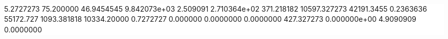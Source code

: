 <td style="text-align:right;">
5.2727273
</td>
<td style="text-align:right;">
75.200000
</td>
<td style="text-align:right;">
46.9454545
</td>
<td style="text-align:right;">
9.842073e+03
</td>
<td style="text-align:right;">
2.509091
</td>
<td style="text-align:right;">
2.710364e+02
</td>
<td style="text-align:right;">
371.218182
</td>
<td style="text-align:right;">
10597.327273
</td>
<td style="text-align:right;">
42191.3455
</td>
<td style="text-align:right;">
0.2363636
</td>
<td style="text-align:right;">
55172.727
</td>
<td style="text-align:right;">
1093.381818
</td>
<td style="text-align:right;">
10334.20000
</td>
<td style="text-align:right;">
0.7272727
</td>
<td style="text-align:right;">
0.000000
</td>
<td style="text-align:right;">
0.0000000
</td>
<td style="text-align:right;">
0.0000000
</td>
<td style="text-align:right;">
427.327273
</td>
<td style="text-align:right;">
0.000000e+00
</td>
<td style="text-align:right;">
4.9090909
</td>
<td style="text-align:right;">
0.0000000
</td>
<td style="text-align:right;">